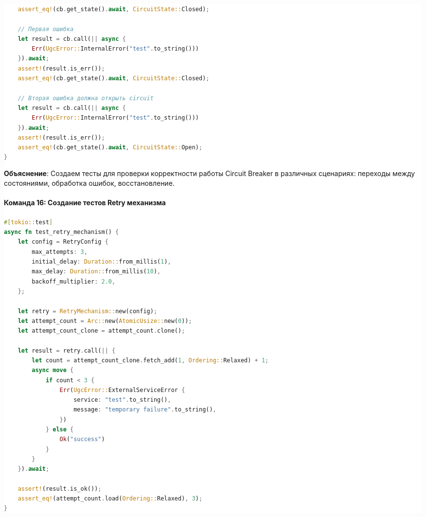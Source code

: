 ```rust
    assert_eq!(cb.get_state().await, CircuitState::Closed);
    
    // Первая ошибка
    let result = cb.call(|| async { 
        Err(UgcError::InternalError("test".to_string())) 
    }).await;
    assert!(result.is_err());
    assert_eq!(cb.get_state().await, CircuitState::Closed);
    
    // Вторая ошибка должна открыть circuit
    let result = cb.call(|| async { 
        Err(UgcError::InternalError("test".to_string())) 
    }).await;
    assert!(result.is_err());
    assert_eq!(cb.get_state().await, CircuitState::Open);
}
```

**Объяснение**: Создаем тесты для проверки корректности работы Circuit Breaker в различных сценариях: переходы между состояниями, обработка ошибок, восстановление.

#### Команда 16: Создание тестов Retry механизма
```rust
#[tokio::test]
async fn test_retry_mechanism() {
    let config = RetryConfig {
        max_attempts: 3,
        initial_delay: Duration::from_millis(1),
        max_delay: Duration::from_millis(10),
        backoff_multiplier: 2.0,
    };
    
    let retry = RetryMechanism::new(config);
    let attempt_count = Arc::new(AtomicUsize::new(0));
    let attempt_count_clone = attempt_count.clone();
    
    let result = retry.call(|| {
        let count = attempt_count_clone.fetch_add(1, Ordering::Relaxed) + 1;
        async move {
            if count < 3 {
                Err(UgcError::ExternalServiceError {
                    service: "test".to_string(),
                    message: "temporary failure".to_string(),
                })
            } else {
                Ok("success")
            }
        }
    }).await;
    
    assert!(result.is_ok());
    assert_eq!(attempt_count.load(Ordering::Relaxed), 3);
}
```
